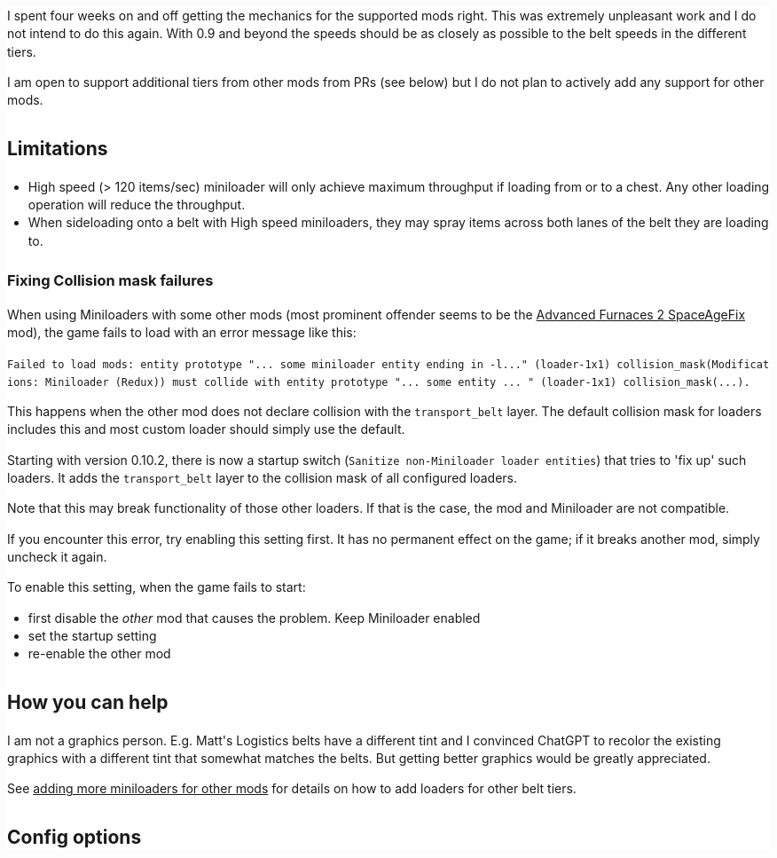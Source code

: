 I spent four weeks on and off getting the mechanics for the supported mods right. This was extremely unpleasant work and I do not intend to do this again. With 0.9 and beyond the speeds should be as closely as possible to the belt speeds in the different tiers.

I am open to support additional tiers from other mods from PRs (see below) but I do not plan to actively add any support for other mods.

## Limitations

- High speed (> 120 items/sec) miniloader will only achieve maximum throughput if loading from or to a chest. Any other loading operation will reduce the throughput.
- When sideloading onto a belt with High speed miniloaders, they may spray items across both lanes of the belt they are loading to.

### Fixing Collision mask failures

When using Miniloaders with some other mods (most prominent offender seems to be the [Advanced Furnaces 2 SpaceAgeFix](https://mods.factorio.com/mod/Load-Furn-2-SpaceAgeFix) mod), the game fails to load with an error message like this:

``` text
Failed to load mods: entity prototype "... some miniloader entity ending in -l..." (loader-1x1) collision_mask(Modifications: Miniloader (Redux)) must collide with entity prototype "... some entity ... " (loader-1x1) collision_mask(...).
```

This happens when the other mod does not declare collision with the `transport_belt` layer. The default collision mask for loaders includes this and most custom loader should simply use the default.

Starting with version 0.10.2, there is now a startup switch (`Sanitize non-Miniloader loader entities`) that tries to 'fix up' such loaders. It adds the `transport_belt` layer to the collision mask of all configured loaders.

Note that this may break functionality of those other loaders. If that is the case, the mod and Miniloader are not compatible.

If you encounter this error, try enabling this setting first. It has no permanent effect on the game; if it breaks another mod, simply uncheck it again.

To enable this setting, when the game fails to start:

- first disable the *other* mod that causes the problem. Keep Miniloader enabled
- set the startup setting
- re-enable the other mod

## How you can help

I am not a graphics person. E.g. Matt's Logistics belts have a different tint and I convinced ChatGPT to recolor the existing graphics with a different tint that somewhat matches the belts. But getting better graphics would be greatly appreciated.

See [adding more miniloaders for other mods](https://github.com/hgschmie/factorio-miniloader-redux/blob/main/ADD_NEW_LOADERS.md) for details on how to add loaders for other belt tiers.

## Config options
